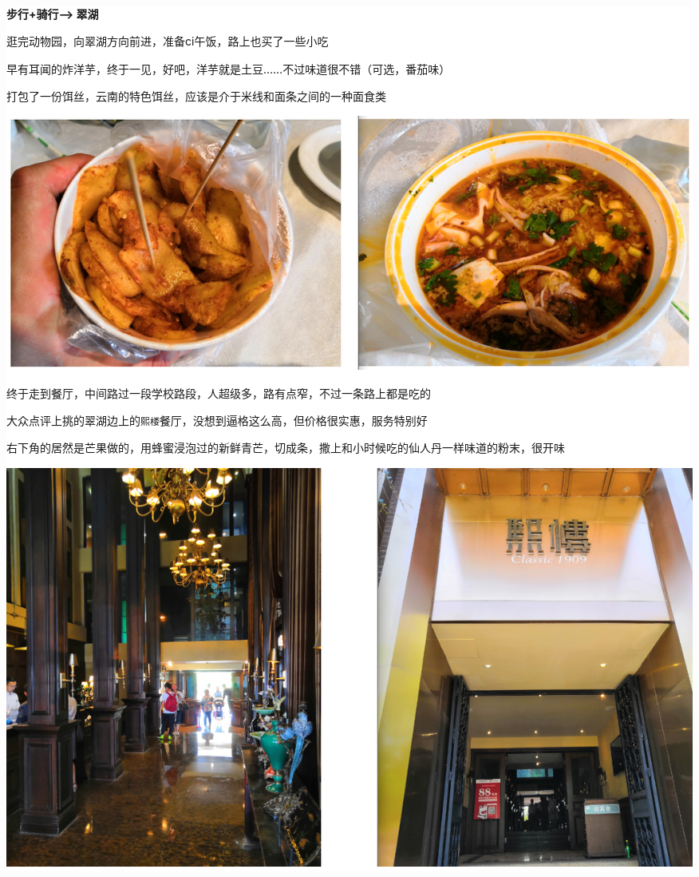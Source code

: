 **步行+骑行--> 翠湖**

逛完动物园，向翠湖方向前进，准备ci午饭，路上也买了一些小吃

早有耳闻的炸洋芋，终于一见，好吧，洋芋就是土豆……不过味道很不错（可选，番茄味）

打包了一份饵丝，云南的特色饵丝，应该是介于米线和面条之间的一种面食类

![1560393735460](https://raw.githubusercontent.com/guangmujun/mybooks/master/first_book/imgs/1560393735460.png)

终于走到餐厅，中间路过一段学校路段，人超级多，路有点窄，不过一条路上都是吃的

大众点评上挑的翠湖边上的``熙楼``餐厅，没想到逼格这么高，但价格很实惠，服务特别好

右下角的居然是芒果做的，用蜂蜜浸泡过的新鲜青芒，切成条，撒上和小时候吃的仙人丹一样味道的粉末，很开味

![1560393910753](https://raw.githubusercontent.com/guangmujun/mybooks/master/first_book/imgs/1560393910753.png)
